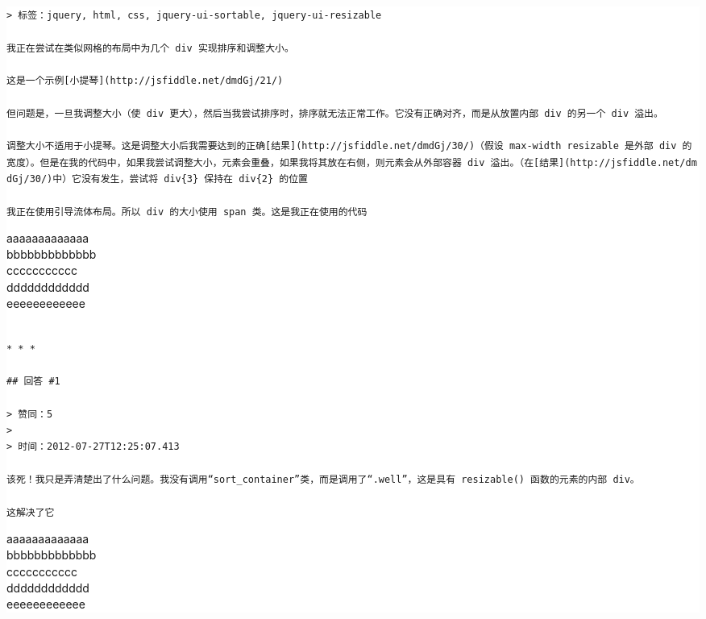 ```
> 标签：jquery, html, css, jquery-ui-sortable, jquery-ui-resizable

我正在尝试在类似网格的布局中为几个 div 实现排序和调整大小。

这是一个示例[小提琴](http://jsfiddle.net/dmdGj/21/)

但问题是，一旦我调整大小（使 div 更大），然后当我尝试排序时，排序就无法正常工作。它没有正确对齐，而是从放置内部 div 的另一个 div 溢出。

调整大小不适用于小提琴。这是调整大小后我需要达到的正确[结果](http://jsfiddle.net/dmdGj/30/)（假设 max-width resizable 是外部 div 的宽度）。但是在我的代码中，如果我尝试调整大小，元素会重叠，如果我将其放在右侧，则元素会从外部容器 div 溢出。（在[结果](http://jsfiddle.net/dmdGj/30/)中）它没有发生，尝试将 div{3} 保持在 div{2} 的位置

我正在使用引导流体布局。所以 div 的大小使用 span 类。这是我正在使用的代码

```
<div class="row-fluid" id="sortable">
            <div class="span6 sort_container"> <div class="well">aaaaaaaaaaaaa</div> </div>
            <div class="span6 sort_container"> <div class="well">bbbbbbbbbbbbb</div> </div>
            <div class="span6 sort_container" > <div class="well">ccccccccccc</div> </div>
            <div class="span6 sort_container"> <div class="well">dddddddddddd</div> </div>
            <div class="span6 sort_container"> <div class="well">eeeeeeeeeeee</div> </div>
        </div>

<script>

$(document).ready(function() {
   $(function() {
        $( "#sortable" ).sortable();
    });

$(function() {
        $('.well').resizable();
    });
});
</script> 
```

* * *

## 回答 #1

> 赞同：5
> 
> 时间：2012-07-27T12:25:07.413

该死！我只是弄清楚出了什么问题。我没有调用“sort_container”类，而是调用了“.well”，这是具有 resizable() 函数的元素的内部 div。

这解决了它

```
<div class="row-fluid" id="sortable">
            <div class="span6 sort_container"> <div class="well">aaaaaaaaaaaaa</div> </div>
            <div class="span6 sort_container"> <div class="well">bbbbbbbbbbbbb</div> </div>
            <div class="span6 sort_container" > <div class="well">ccccccccccc</div> </div>
            <div class="span6 sort_container"> <div class="well">dddddddddddd</div> </div>
            <div class="span6 sort_container"> <div class="well">eeeeeeeeeeee</div> </div>
        </div>
